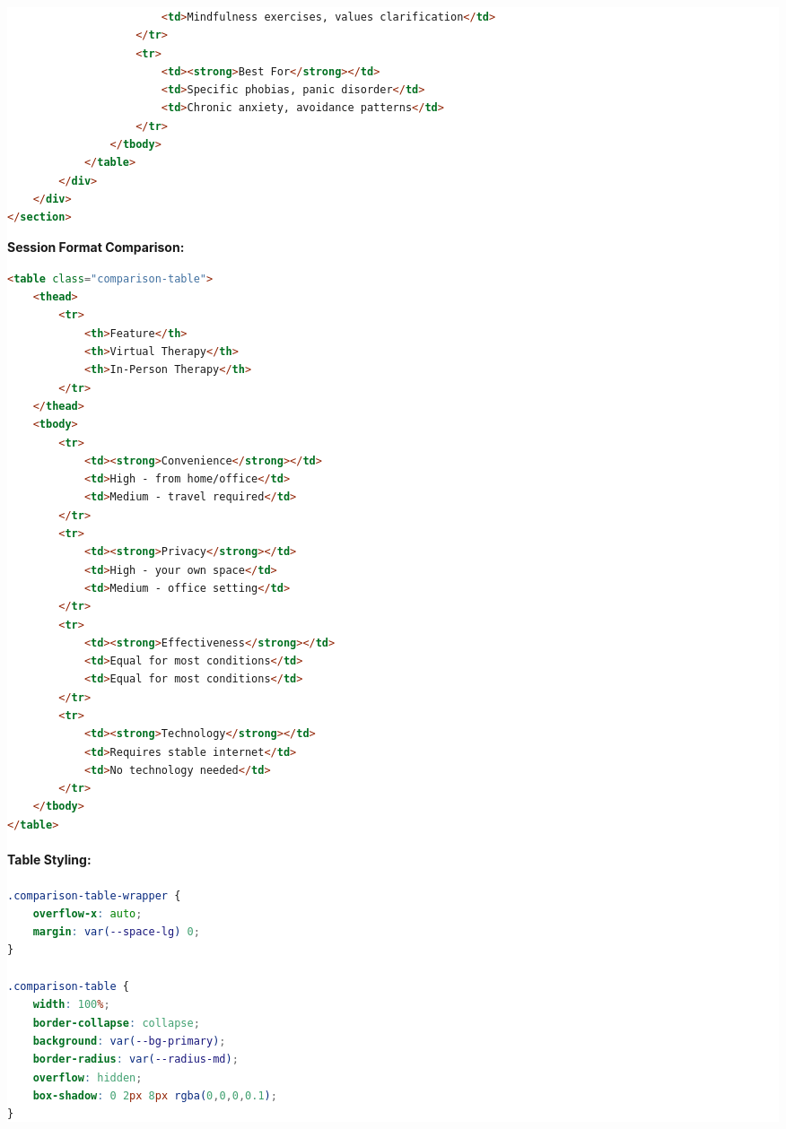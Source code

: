 ```html
                        <td>Mindfulness exercises, values clarification</td>
                    </tr>
                    <tr>
                        <td><strong>Best For</strong></td>
                        <td>Specific phobias, panic disorder</td>
                        <td>Chronic anxiety, avoidance patterns</td>
                    </tr>
                </tbody>
            </table>
        </div>
    </div>
</section>
```

**Session Format Comparison:**
```html
<table class="comparison-table">
    <thead>
        <tr>
            <th>Feature</th>
            <th>Virtual Therapy</th>
            <th>In-Person Therapy</th>
        </tr>
    </thead>
    <tbody>
        <tr>
            <td><strong>Convenience</strong></td>
            <td>High - from home/office</td>
            <td>Medium - travel required</td>
        </tr>
        <tr>
            <td><strong>Privacy</strong></td>
            <td>High - your own space</td>
            <td>Medium - office setting</td>
        </tr>
        <tr>
            <td><strong>Effectiveness</strong></td>
            <td>Equal for most conditions</td>
            <td>Equal for most conditions</td>
        </tr>
        <tr>
            <td><strong>Technology</strong></td>
            <td>Requires stable internet</td>
            <td>No technology needed</td>
        </tr>
    </tbody>
</table>
```

#### **Table Styling:**
```css
.comparison-table-wrapper {
    overflow-x: auto;
    margin: var(--space-lg) 0;
}

.comparison-table {
    width: 100%;
    border-collapse: collapse;
    background: var(--bg-primary);
    border-radius: var(--radius-md);
    overflow: hidden;
    box-shadow: 0 2px 8px rgba(0,0,0,0.1);
}
```